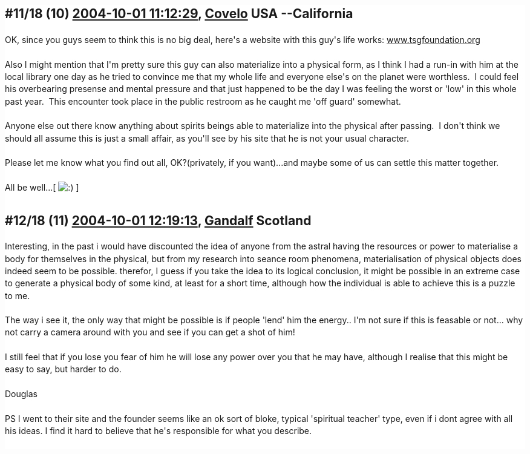 ## \#11/18 (10) [2004-10-01 11:12:29](https://www.astralpulse.com/forums/index.php?msg=115610), [Covelo](https://www.astralpulse.com/forums/profile/?u=6976) USA --California ##
<section>
OK, since you guys seem to think this is no big deal, here's a website with this guy's life works:
<a class="bbc_link" href="https://www.astralpulse.com/forums///www.tsgfoundation.org" rel="noopener" target="_blank">
 www.tsgfoundation.org
</a>
<br>
<br>
Also I might mention that I'm pretty sure this guy can also materialize into a physical form, as I think I had a run-in with him at the local library one day as he tried to convince me that my whole life and everyone else's on the planet were worthless.  I could feel his overbearing presense and mental pressure and that just happened to be the day I was feeling the worst or 'low' in this whole past year.  This encounter took place in the public restroom as he caught me 'off guard' somewhat.
<br>
<br>
Anyone else out there know anything about spirits beings able to materialize into the physical after passing.  I don't think we should all assume this is just a small affair, as you'll see by his site that he is not your usual character.
<br>
<br>
Please let me know what you find out all, OK?(privately, if you want)...and maybe some of us can settle this matter together.
<br>
<br>
All be well...[
<img alt=":)" class="smiley" src="https://www.astralpulse.com/forums/Smileys/fugue/smiley.png" title="Smiley"/>
]
</section>

## \#12/18 (11) [2004-10-01 12:19:13](https://www.astralpulse.com/forums/index.php?msg=115616), [Gandalf](https://www.astralpulse.com/forums/profile/?u=850) Scotland ##
<section>
Interesting, in the past i would have discounted the idea of anyone from the astral having the resources or power to materialise a body for themselves in the physical, but from my research into seance room phenomena, materialisation of physical objects does indeed seem to be possible. therefor, I guess if you take the idea to its logical conclusion, it might be possible in an extreme case to generate a physical body of some kind, at least for a short time, although how the individual is able to achieve this is a puzzle to me.
<br>
<br>
The way i see it, the only way that might be possible is if people 'lend' him the energy.. I'm not sure if this is feasable or not... why not carry a camera around with you and see if you can get a shot of him!
<br>
<br>
I still feel that if you lose you fear of him he will lose any power over you that he may have, although I realise that this might be easy to say, but harder to do.
<br>
<br>
Douglas
<br>
<br>
PS I went to their site and the founder seems like an ok sort of bloke, typical 'spiritual teacher' type, even if i dont agree with all his ideas. I find it hard to believe that he's responsible for what you describe.
<br>
<br>